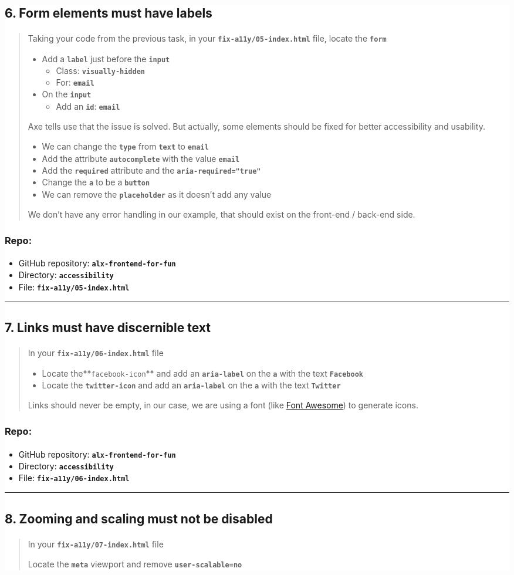 
## 6\. Form elements must have labels
> Taking your code from the previous task, in your **`fix-a11y/05-index.html`** file, locate the **`form`**
> 
> -   Add a **`label`** just before the **`input`**
>     -   Class: **`visually-hidden`**
>     -   For: **`email`**
> -   On the **`input`**
>     -   Add an **`id`**: **`email`**
> 
> Axe tells use that the issue is solved. But actually, some elements should be fixed for better accessibility and usability.
> 
> -   We can change the **`type`** from **`text`** to **`email`**
> -   Add the attribute **`autocomplete`** with the value **`email`**
> -   Add the **`required`** attribute and the **`aria-required="true"`**
> -   Change the **`a`** to be a **`button`**
> -   We can remove the **`placeholder`** as it doesn’t add any value
> 
> We don’t have any error handling in our example, that should exist on the front-end / back-end side.

### **Repo:**

-   GitHub repository: **`alx-frontend-for-fun`**
-   Directory: **`accessibility`**
-   File: **`fix-a11y/05-index.html`**

---

## 7\. Links must have discernible text
> In your **`fix-a11y/06-index.html`** file
> 
> -   Locate the**`facebook-icon`** and add an **`aria-label`** on the **`a`** with the text **`Facebook`**
> -   Locate the **`twitter-icon`** and add an **`aria-label`** on the **`a`** with the text **`Twitter`**
> 
> Links should never be empty, in our case, we are using a font (like [Font Awesome](https://fontawesome.com/ "Font Awesome")) to generate icons.

### **Repo:**

-   GitHub repository: ****`alx-frontend-for-fun`****
-   Directory: ****`accessibility`****
-   File: ****`fix-a11y/06-index.html`****

---

## 8\. Zooming and scaling must not be disabled
> In your **`fix-a11y/07-index.html`** file
> 
> Locate the **`meta`** viewport and remove **`user-scalable=no`**
